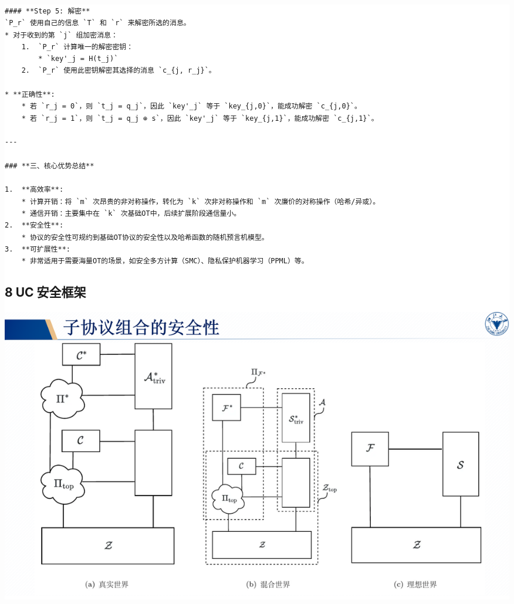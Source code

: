     #### **Step 5: 解密**
    `P_r` 使用自己的信息 `T` 和 `r` 来解密所选的消息。
    * 对于收到的第 `j` 组加密消息：
        1.  `P_r` 计算唯一的解密密钥：
            * `key'_j = H(t_j)`
        2.  `P_r` 使用此密钥解密其选择的消息 `c_{j, r_j}`。

    * **正确性**:
        * 若 `r_j = 0`，则 `t_j = q_j`，因此 `key'_j` 等于 `key_{j,0}`，能成功解密 `c_{j,0}`。
        * 若 `r_j = 1`，则 `t_j = q_j ⊕ s`，因此 `key'_j` 等于 `key_{j,1}`，能成功解密 `c_{j,1}`。

    ---

    ### **三、核心优势总结**

    1.  **高效率**:
        * 计算开销：将 `m` 次昂贵的非对称操作，转化为 `k` 次非对称操作和 `m` 次廉价的对称操作（哈希/异或）。
        * 通信开销：主要集中在 `k` 次基础OT中，后续扩展阶段通信量小。
    2.  **安全性**:
        * 协议的安全性可规约到基础OT协议的安全性以及哈希函数的随机预言机模型。
    3.  **可扩展性**:
        * 非常适用于需要海量OT的场景，如安全多方计算（SMC）、隐私保护机器学习（PPML）等。
## 8 UC 安全框架
![alt text](image-3.png)
